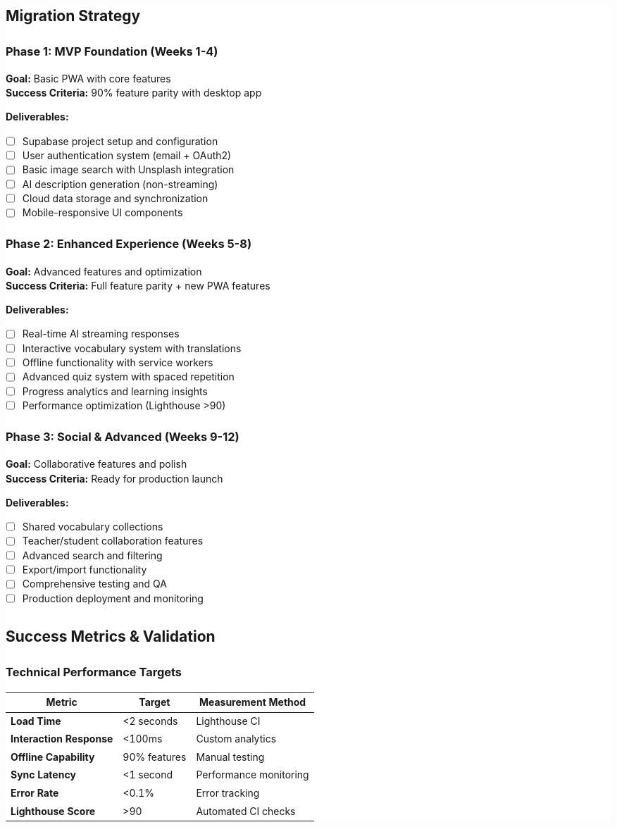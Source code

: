 ## Migration Strategy

### Phase 1: MVP Foundation (Weeks 1-4)
**Goal:** Basic PWA with core features  
**Success Criteria:** 90% feature parity with desktop app

**Deliverables:**
- [ ] Supabase project setup and configuration
- [ ] User authentication system (email + OAuth2)
- [ ] Basic image search with Unsplash integration
- [ ] AI description generation (non-streaming)
- [ ] Cloud data storage and synchronization
- [ ] Mobile-responsive UI components

### Phase 2: Enhanced Experience (Weeks 5-8)  
**Goal:** Advanced features and optimization  
**Success Criteria:** Full feature parity + new PWA features

**Deliverables:**
- [ ] Real-time AI streaming responses
- [ ] Interactive vocabulary system with translations
- [ ] Offline functionality with service workers
- [ ] Advanced quiz system with spaced repetition
- [ ] Progress analytics and learning insights
- [ ] Performance optimization (Lighthouse >90)

### Phase 3: Social & Advanced (Weeks 9-12)
**Goal:** Collaborative features and polish  
**Success Criteria:** Ready for production launch

**Deliverables:**
- [ ] Shared vocabulary collections
- [ ] Teacher/student collaboration features  
- [ ] Advanced search and filtering
- [ ] Export/import functionality
- [ ] Comprehensive testing and QA
- [ ] Production deployment and monitoring

## Success Metrics & Validation

### Technical Performance Targets

| Metric | Target | Measurement Method |
|--------|--------|--------------------|
| **Load Time** | <2 seconds | Lighthouse CI |
| **Interaction Response** | <100ms | Custom analytics |
| **Offline Capability** | 90% features | Manual testing |
| **Sync Latency** | <1 second | Performance monitoring |
| **Error Rate** | <0.1% | Error tracking |
| **Lighthouse Score** | >90 | Automated CI checks |
